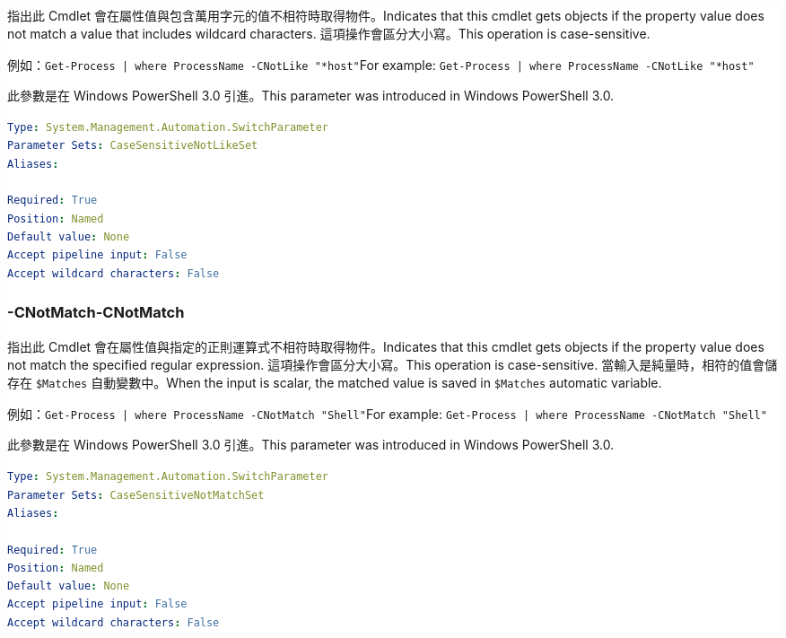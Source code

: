 <span data-ttu-id="2aa23-258">指出此 Cmdlet 會在屬性值與包含萬用字元的值不相符時取得物件。</span><span class="sxs-lookup"><span data-stu-id="2aa23-258">Indicates that this cmdlet gets objects if the property value does not match a value that includes wildcard characters.</span></span> <span data-ttu-id="2aa23-259">這項操作會區分大小寫。</span><span class="sxs-lookup"><span data-stu-id="2aa23-259">This operation is case-sensitive.</span></span>

<span data-ttu-id="2aa23-260">例如：`Get-Process | where ProcessName -CNotLike "*host"`</span><span class="sxs-lookup"><span data-stu-id="2aa23-260">For example: `Get-Process | where ProcessName -CNotLike "*host"`</span></span>

<span data-ttu-id="2aa23-261">此參數是在 Windows PowerShell 3.0 引進。</span><span class="sxs-lookup"><span data-stu-id="2aa23-261">This parameter was introduced in Windows PowerShell 3.0.</span></span>

```yaml
Type: System.Management.Automation.SwitchParameter
Parameter Sets: CaseSensitiveNotLikeSet
Aliases:

Required: True
Position: Named
Default value: None
Accept pipeline input: False
Accept wildcard characters: False
```

### <span data-ttu-id="2aa23-262">-CNotMatch</span><span class="sxs-lookup"><span data-stu-id="2aa23-262">-CNotMatch</span></span>

<span data-ttu-id="2aa23-263">指出此 Cmdlet 會在屬性值與指定的正則運算式不相符時取得物件。</span><span class="sxs-lookup"><span data-stu-id="2aa23-263">Indicates that this cmdlet gets objects if the property value does not match the specified regular expression.</span></span> <span data-ttu-id="2aa23-264">這項操作會區分大小寫。</span><span class="sxs-lookup"><span data-stu-id="2aa23-264">This operation is case-sensitive.</span></span> <span data-ttu-id="2aa23-265">當輸入是純量時，相符的值會儲存在 `$Matches` 自動變數中。</span><span class="sxs-lookup"><span data-stu-id="2aa23-265">When the input is scalar, the matched value is saved in `$Matches` automatic variable.</span></span>

<span data-ttu-id="2aa23-266">例如：`Get-Process | where ProcessName -CNotMatch "Shell"`</span><span class="sxs-lookup"><span data-stu-id="2aa23-266">For example: `Get-Process | where ProcessName -CNotMatch "Shell"`</span></span>

<span data-ttu-id="2aa23-267">此參數是在 Windows PowerShell 3.0 引進。</span><span class="sxs-lookup"><span data-stu-id="2aa23-267">This parameter was introduced in Windows PowerShell 3.0.</span></span>

```yaml
Type: System.Management.Automation.SwitchParameter
Parameter Sets: CaseSensitiveNotMatchSet
Aliases:

Required: True
Position: Named
Default value: None
Accept pipeline input: False
Accept wildcard characters: False
```
